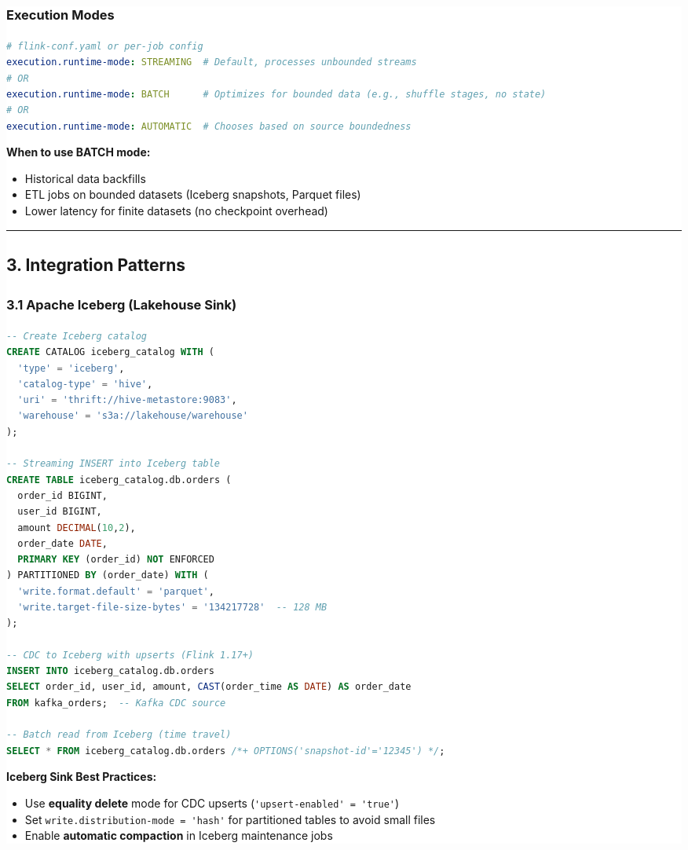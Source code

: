### Execution Modes
```yaml
# flink-conf.yaml or per-job config
execution.runtime-mode: STREAMING  # Default, processes unbounded streams
# OR
execution.runtime-mode: BATCH      # Optimizes for bounded data (e.g., shuffle stages, no state)
# OR
execution.runtime-mode: AUTOMATIC  # Chooses based on source boundedness
```

**When to use BATCH mode:**
- Historical data backfills
- ETL jobs on bounded datasets (Iceberg snapshots, Parquet files)
- Lower latency for finite datasets (no checkpoint overhead)

---

## 3. Integration Patterns

### 3.1 Apache Iceberg (Lakehouse Sink)

```sql
-- Create Iceberg catalog
CREATE CATALOG iceberg_catalog WITH (
  'type' = 'iceberg',
  'catalog-type' = 'hive',
  'uri' = 'thrift://hive-metastore:9083',
  'warehouse' = 's3a://lakehouse/warehouse'
);

-- Streaming INSERT into Iceberg table
CREATE TABLE iceberg_catalog.db.orders (
  order_id BIGINT,
  user_id BIGINT,
  amount DECIMAL(10,2),
  order_date DATE,
  PRIMARY KEY (order_id) NOT ENFORCED
) PARTITIONED BY (order_date) WITH (
  'write.format.default' = 'parquet',
  'write.target-file-size-bytes' = '134217728'  -- 128 MB
);

-- CDC to Iceberg with upserts (Flink 1.17+)
INSERT INTO iceberg_catalog.db.orders
SELECT order_id, user_id, amount, CAST(order_time AS DATE) AS order_date
FROM kafka_orders;  -- Kafka CDC source

-- Batch read from Iceberg (time travel)
SELECT * FROM iceberg_catalog.db.orders /*+ OPTIONS('snapshot-id'='12345') */;
```

**Iceberg Sink Best Practices:**
- Use **equality delete** mode for CDC upserts (`'upsert-enabled' = 'true'`)
- Set `write.distribution-mode = 'hash'` for partitioned tables to avoid small files
- Enable **automatic compaction** in Iceberg maintenance jobs
